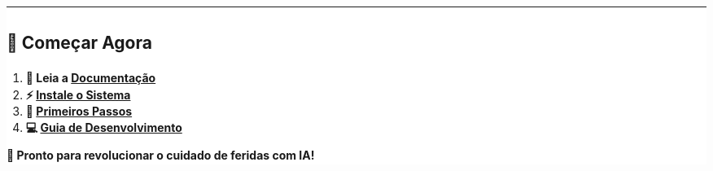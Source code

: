 </div>

---

## 🚀 **Começar Agora**

1. **📖 Leia a [Documentação](docs/README.md)**
2. **⚡ [Instale o Sistema](docs/installation.md)**
3. **🎯 [Primeiros Passos](docs/getting-started.md)**
4. **💻 [Guia de Desenvolvimento](docs/development.md)**

**🎉 Pronto para revolucionar o cuidado de feridas com IA!**
